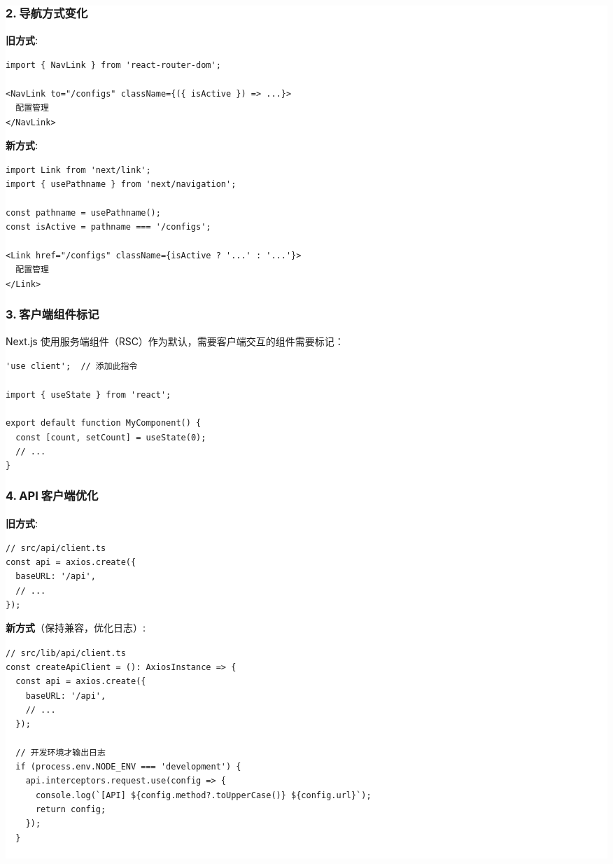 ### 2. 导航方式变化

**旧方式**:
```tsx
import { NavLink } from 'react-router-dom';

<NavLink to="/configs" className={({ isActive }) => ...}>
  配置管理
</NavLink>
```

**新方式**:
```tsx
import Link from 'next/link';
import { usePathname } from 'next/navigation';

const pathname = usePathname();
const isActive = pathname === '/configs';

<Link href="/configs" className={isActive ? '...' : '...'}>
  配置管理
</Link>
```

### 3. 客户端组件标记

Next.js 使用服务端组件（RSC）作为默认，需要客户端交互的组件需要标记：

```tsx
'use client';  // 添加此指令

import { useState } from 'react';

export default function MyComponent() {
  const [count, setCount] = useState(0);
  // ...
}
```

### 4. API 客户端优化

**旧方式**:
```tsx
// src/api/client.ts
const api = axios.create({
  baseURL: '/api',
  // ...
});
```

**新方式**（保持兼容，优化日志）:
```tsx
// src/lib/api/client.ts
const createApiClient = (): AxiosInstance => {
  const api = axios.create({
    baseURL: '/api',
    // ...
  });
  
  // 开发环境才输出日志
  if (process.env.NODE_ENV === 'development') {
    api.interceptors.request.use(config => {
      console.log(`[API] ${config.method?.toUpperCase()} ${config.url}`);
      return config;
    });
  }
  
```